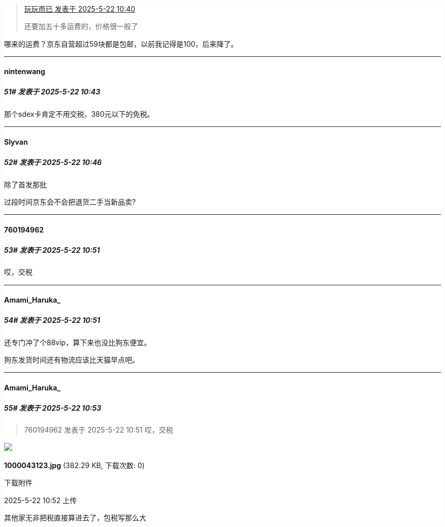 <blockquote><a href="httphttps://stage1st.com/2b/forum.php?mod=redirect&amp;goto=findpost&amp;pid=67840032&amp;ptid=2252304" target="_blank">玩玩而已 发表于 2025-5-22 10:40</a>

还要加五十多运费的，价格很一般了</blockquote>
哪来的运费？京东自营超过59块都是包邮，以前我记得是100，后来降了。

*****

####  nintenwang  
##### 51#       发表于 2025-5-22 10:43

那个sdex卡肯定不用交税，380元以下的免税。


*****

####  Slyvan  
##### 52#       发表于 2025-5-22 10:46

除了首发那批

过段时间京东会不会把退货二手当新品卖?


*****

####  760194962  
##### 53#       发表于 2025-5-22 10:51

哎，交税

*****

####  Amami_Haruka_  
##### 54#       发表于 2025-5-22 10:51

还专门冲了个88vip，算下来也没比狗东便宜。

狗东发货时间还有物流应该比天猫早点吧。

*****

####  Amami_Haruka_  
##### 55#       发表于 2025-5-22 10:53

<blockquote>760194962 发表于 2025-5-22 10:51
哎，交税</blockquote>

<img src="https://img.stage1st.com/forum/202505/22/105249l4g6qy6fdc3f56er.jpg" referrerpolicy="no-referrer">

<strong>1000043123.jpg</strong> (382.29 KB, 下载次数: 0)

下载附件

2025-5-22 10:52 上传

其他家无非把税直接算进去了，包税写那么大
